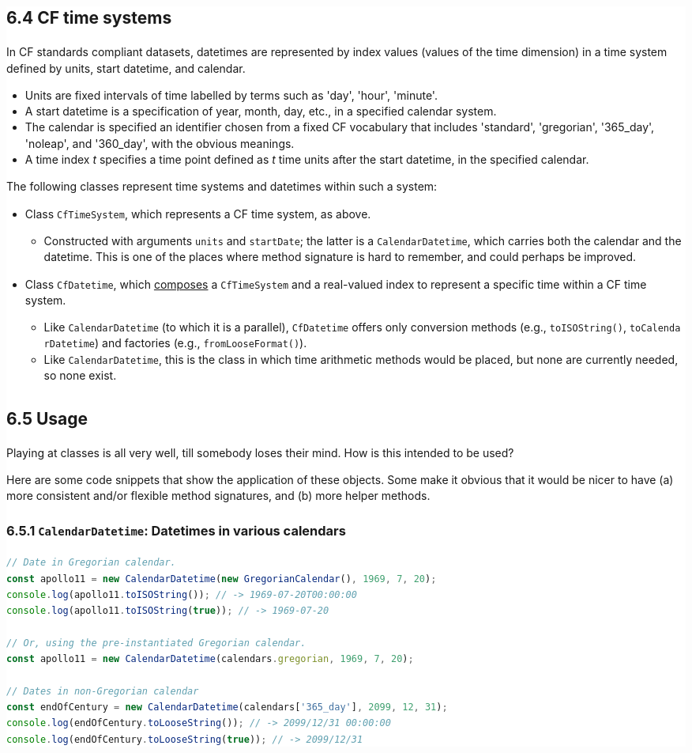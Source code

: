 ## 6.4 CF time systems

In CF standards compliant datasets, datetimes are represented by index values (values of the time dimension)
in a time system defined by units, start datetime, and calendar.

- Units are fixed intervals of time labelled by terms such as 'day', 'hour', 'minute'.
- A start datetime is a specification of year, month, day, etc., in a specified calendar system.
- The calendar is specified an identifier chosen from a fixed CF vocabulary that includes 'standard', 'gregorian',
'365_day', 'noleap', and '360_day', with the obvious meanings.
- A time index _t_ specifies a time point defined as _t_ time units after the start datetime, in the specified calendar.

The following classes represent time systems and datetimes within such a system:

- Class `CfTimeSystem`, which represents a CF time system, as above.
  - Constructed with arguments `units` and `startDate`; the latter is a `CalendarDatetime`, which carries both
  the calendar and the datetime. This is one of the places where method signature is hard to remember, and
  could perhaps be improved.

- Class `CfDatetime`, which [composes](https://en.wikipedia.org/wiki/Composition_over_inheritance) a
`CfTimeSystem` and a real-valued index to represent a specific time within a CF time system.
   - Like `CalendarDatetime` (to which it is a parallel), `CfDatetime` offers only conversion methods
   (e.g., `toISOString()`, `toCalendarDatetime`) and factories (e.g., `fromLooseFormat()`).
   - Like `CalendarDatetime`, this is the class in which time arithmetic methods would be placed, but none are
   currently needed, so none exist.

## 6.5 Usage

Playing at classes is all very well, till somebody loses their mind. How is this intended to be used?

Here are some code snippets that show the application of these objects. Some make it obvious that it
would be nicer to have (a) more consistent and/or flexible method signatures, and (b) more helper methods.

### 6.5.1 `CalendarDatetime`: Datetimes in various calendars

```javascript
// Date in Gregorian calendar.
const apollo11 = new CalendarDatetime(new GregorianCalendar(), 1969, 7, 20);
console.log(apollo11.toISOString()); // -> 1969-07-20T00:00:00
console.log(apollo11.toISOString(true)); // -> 1969-07-20

// Or, using the pre-instantiated Gregorian calendar.
const apollo11 = new CalendarDatetime(calendars.gregorian, 1969, 7, 20);

// Dates in non-Gregorian calendar
const endOfCentury = new CalendarDatetime(calendars['365_day'], 2099, 12, 31);
console.log(endOfCentury.toLooseString()); // -> 2099/12/31 00:00:00
console.log(endOfCentury.toLooseString(true)); // -> 2099/12/31
```

